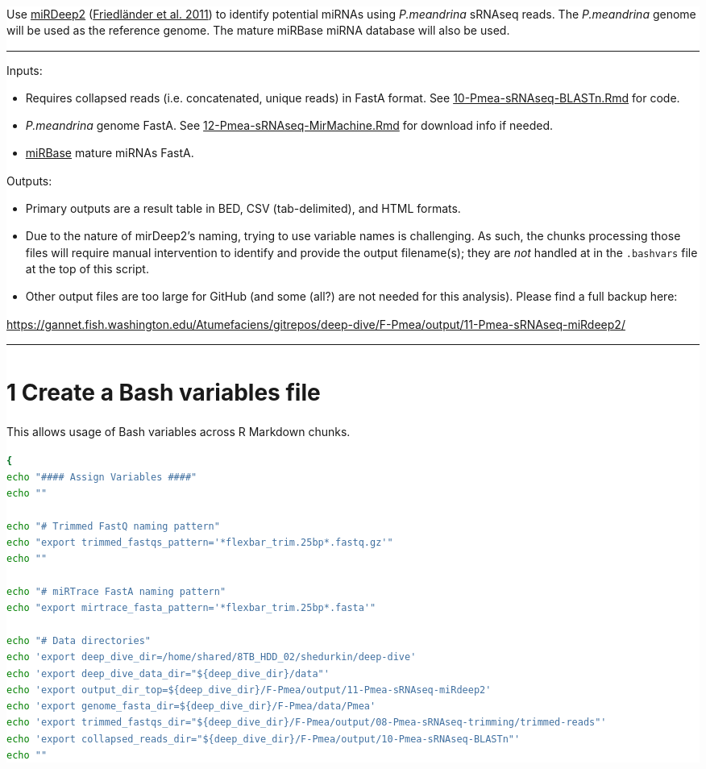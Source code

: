Use [miRDeep2](https://github.com/rajewsky-lab/mirdeep2) ([Friedländer
et al. 2011](#ref-friedländer2011)) to identify potential miRNAs using
*P.meandrina* sRNAseq reads. The *P.meandrina* genome will be used as
the reference genome. The mature miRBase miRNA database will also be
used.

------------------------------------------------------------------------

Inputs:

- Requires collapsed reads (i.e. concatenated, unique reads) in FastA
  format. See
  [10-Pmea-sRNAseq-BLASTn.Rmd](https://github.com/urol-e5/deep-dive/blob/main/F-Pmea/code/10-Pmea-sRNAseq-BLASTn.Rmd)
  for code.

- *P.meandrina* genome FastA. See
  [12-Pmea-sRNAseq-MirMachine.Rmd](https://github.com/urol-e5/deep-dive/blob/main/F-Pmea/code/12-Pmea-sRNAseq-MirMachine.Rmd)
  for download info if needed.

- [miRBase](https://mirbase.org/download/) mature miRNAs FastA.

Outputs:

- Primary outputs are a result table in BED, CSV (tab-delimited), and
  HTML formats.

- Due to the nature of mirDeep2’s naming, trying to use variable names
  is challenging. As such, the chunks processing those files will
  require manual intervention to identify and provide the output
  filename(s); they are *not* handled at in the `.bashvars` file at the
  top of this script.

- Other output files are too large for GitHub (and some (all?) are not
  needed for this analysis). Please find a full backup here:

<https://gannet.fish.washington.edu/Atumefaciens/gitrepos/deep-dive/F-Pmea/output/11-Pmea-sRNAseq-miRdeep2/>

------------------------------------------------------------------------

# 1 Create a Bash variables file

This allows usage of Bash variables across R Markdown chunks.

``` bash
{
echo "#### Assign Variables ####"
echo ""

echo "# Trimmed FastQ naming pattern"
echo "export trimmed_fastqs_pattern='*flexbar_trim.25bp*.fastq.gz'"
echo ""

echo "# miRTrace FastA naming pattern"
echo "export mirtrace_fasta_pattern='*flexbar_trim.25bp*.fasta'"

echo "# Data directories"
echo 'export deep_dive_dir=/home/shared/8TB_HDD_02/shedurkin/deep-dive'
echo 'export deep_dive_data_dir="${deep_dive_dir}/data"'
echo 'export output_dir_top=${deep_dive_dir}/F-Pmea/output/11-Pmea-sRNAseq-miRdeep2'
echo 'export genome_fasta_dir=${deep_dive_dir}/F-Pmea/data/Pmea'
echo 'export trimmed_fastqs_dir="${deep_dive_dir}/F-Pmea/output/08-Pmea-sRNAseq-trimming/trimmed-reads"'
echo 'export collapsed_reads_dir="${deep_dive_dir}/F-Pmea/output/10-Pmea-sRNAseq-BLASTn"'
echo ""

```